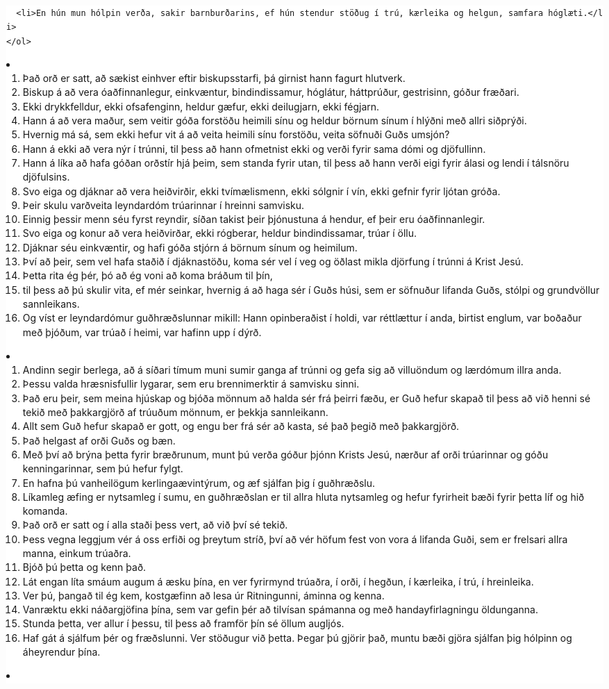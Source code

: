       <li>En hún mun hólpin verða, sakir barnburðarins, ef hún stendur stöðug í trú, kærleika og helgun, samfara hóglæti.</li>
    </ol>
  </li>
  <li>
    <ol>
      <li>Það orð er satt, að sækist einhver eftir biskupsstarfi, þá girnist hann fagurt hlutverk.</li>
      <li>Biskup á að vera óaðfinnanlegur, einkvæntur, bindindissamur, hóglátur, háttprúður, gestrisinn, góður fræðari.</li>
      <li>Ekki drykkfelldur, ekki ofsafenginn, heldur gæfur, ekki deilugjarn, ekki fégjarn.</li>
      <li>Hann á að vera maður, sem veitir góða forstöðu heimili sínu og heldur börnum sínum í hlýðni með allri siðprýði.</li>
      <li>Hvernig má sá, sem ekki hefur vit á að veita heimili sínu forstöðu, veita söfnuði Guðs umsjón?</li>
      <li>Hann á ekki að vera nýr í trúnni, til þess að hann ofmetnist ekki og verði fyrir sama dómi og djöfullinn.</li>
      <li>Hann á líka að hafa góðan orðstír hjá þeim, sem standa fyrir utan, til þess að hann verði eigi fyrir álasi og lendi í tálsnöru djöfulsins.</li>
      <li>Svo eiga og djáknar að vera heiðvirðir, ekki tvímælismenn, ekki sólgnir í vín, ekki gefnir fyrir ljótan gróða.</li>
      <li>Þeir skulu varðveita leyndardóm trúarinnar í hreinni samvisku.</li>
      <li>Einnig þessir menn séu fyrst reyndir, síðan takist þeir þjónustuna á hendur, ef þeir eru óaðfinnanlegir.</li>
      <li>Svo eiga og konur að vera heiðvirðar, ekki rógberar, heldur bindindissamar, trúar í öllu.</li>
      <li>Djáknar séu einkvæntir, og hafi góða stjórn á börnum sínum og heimilum.</li>
      <li>Því að þeir, sem vel hafa staðið í djáknastöðu, koma sér vel í veg og öðlast mikla djörfung í trúnni á Krist Jesú.</li>
      <li>Þetta rita ég þér, þó að ég voni að koma bráðum til þín,</li>
      <li>til þess að þú skulir vita, ef mér seinkar, hvernig á að haga sér í Guðs húsi, sem er söfnuður lifanda Guðs, stólpi og grundvöllur sannleikans.</li>
      <li>Og víst er leyndardómur guðhræðslunnar mikill: Hann opinberaðist í holdi, var réttlættur í anda, birtist englum, var boðaður með þjóðum, var trúað í heimi, var hafinn upp í dýrð.</li>
    </ol>
  </li>
  <li>
    <ol>
      <li>Andinn segir berlega, að á síðari tímum muni sumir ganga af trúnni og gefa sig að villuöndum og lærdómum illra anda.</li>
      <li>Þessu valda hræsnisfullir lygarar, sem eru brennimerktir á samvisku sinni.</li>
      <li>Það eru þeir, sem meina hjúskap og bjóða mönnum að halda sér frá þeirri fæðu, er Guð hefur skapað til þess að við henni sé tekið með þakkargjörð af trúuðum mönnum, er þekkja sannleikann.</li>
      <li>Allt sem Guð hefur skapað er gott, og engu ber frá sér að kasta, sé það þegið með þakkargjörð.</li>
      <li>Það helgast af orði Guðs og bæn.</li>
      <li>Með því að brýna þetta fyrir bræðrunum, munt þú verða góður þjónn Krists Jesú, nærður af orði trúarinnar og góðu kenningarinnar, sem þú hefur fylgt.</li>
      <li>En hafna þú vanheilögum kerlingaævintýrum, og æf sjálfan þig í guðhræðslu.</li>
      <li>Líkamleg æfing er nytsamleg í sumu, en guðhræðslan er til allra hluta nytsamleg og hefur fyrirheit bæði fyrir þetta líf og hið komanda.</li>
      <li>Það orð er satt og í alla staði þess vert, að við því sé tekið.</li>
      <li>Þess vegna leggjum vér á oss erfiði og þreytum stríð, því að vér höfum fest von vora á lifanda Guði, sem er frelsari allra manna, einkum trúaðra.</li>
      <li>Bjóð þú þetta og kenn það.</li>
      <li>Lát engan líta smáum augum á æsku þína, en ver fyrirmynd trúaðra, í orði, í hegðun, í kærleika, í trú, í hreinleika.</li>
      <li>Ver þú, þangað til ég kem, kostgæfinn að lesa úr Ritningunni, áminna og kenna.</li>
      <li>Vanræktu ekki náðargjöfina þína, sem var gefin þér að tilvísan spámanna og með handayfirlagningu öldunganna.</li>
      <li>Stunda þetta, ver allur í þessu, til þess að framför þín sé öllum augljós.</li>
      <li>Haf gát á sjálfum þér og fræðslunni. Ver stöðugur við þetta. Þegar þú gjörir það, muntu bæði gjöra sjálfan þig hólpinn og áheyrendur þína.</li>
    </ol>
  </li>
  <li>
